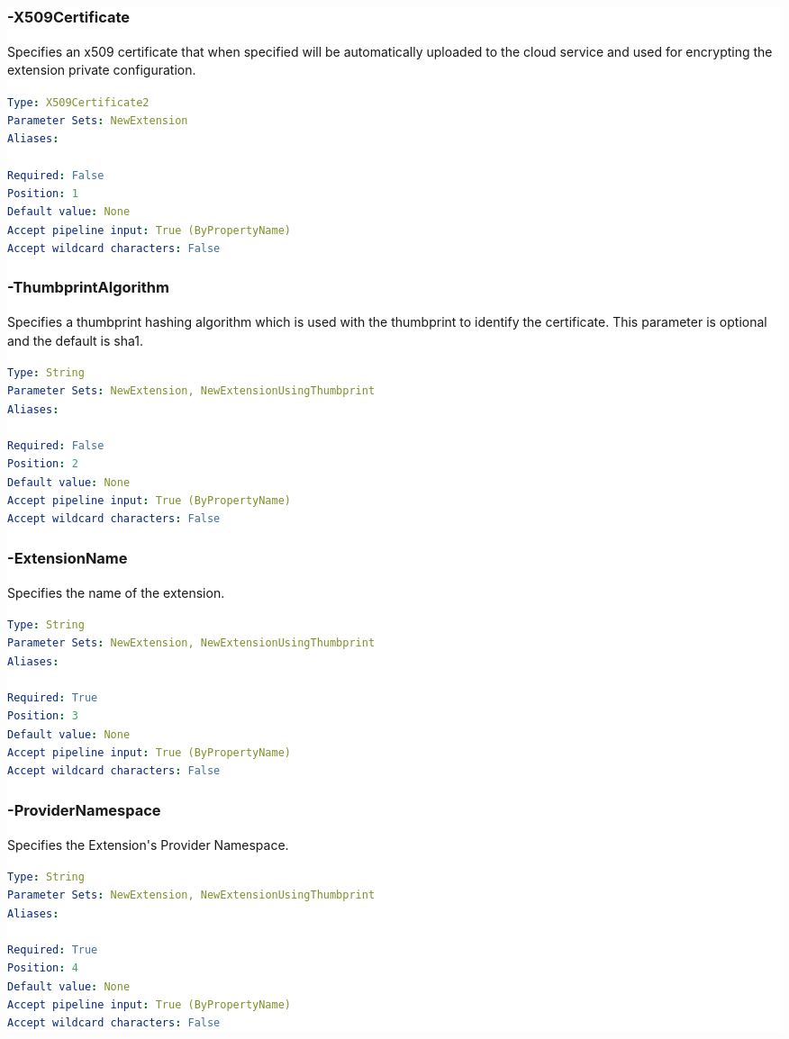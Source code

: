 ### -X509Certificate
Specifies an x509 certificate that when specified will be automatically uploaded to the cloud service and used for encrypting the extension private configuration.

```yaml
Type: X509Certificate2
Parameter Sets: NewExtension
Aliases: 

Required: False
Position: 1
Default value: None
Accept pipeline input: True (ByPropertyName)
Accept wildcard characters: False
```

### -ThumbprintAlgorithm
Specifies a thumbprint hashing algorithm which is used with the thumbprint to identify the certificate.
This parameter is optional and the default is sha1.

```yaml
Type: String
Parameter Sets: NewExtension, NewExtensionUsingThumbprint
Aliases: 

Required: False
Position: 2
Default value: None
Accept pipeline input: True (ByPropertyName)
Accept wildcard characters: False
```

### -ExtensionName
Specifies the name of the extension.

```yaml
Type: String
Parameter Sets: NewExtension, NewExtensionUsingThumbprint
Aliases: 

Required: True
Position: 3
Default value: None
Accept pipeline input: True (ByPropertyName)
Accept wildcard characters: False
```

### -ProviderNamespace
Specifies the Extension's Provider Namespace.

```yaml
Type: String
Parameter Sets: NewExtension, NewExtensionUsingThumbprint
Aliases: 

Required: True
Position: 4
Default value: None
Accept pipeline input: True (ByPropertyName)
Accept wildcard characters: False
```
